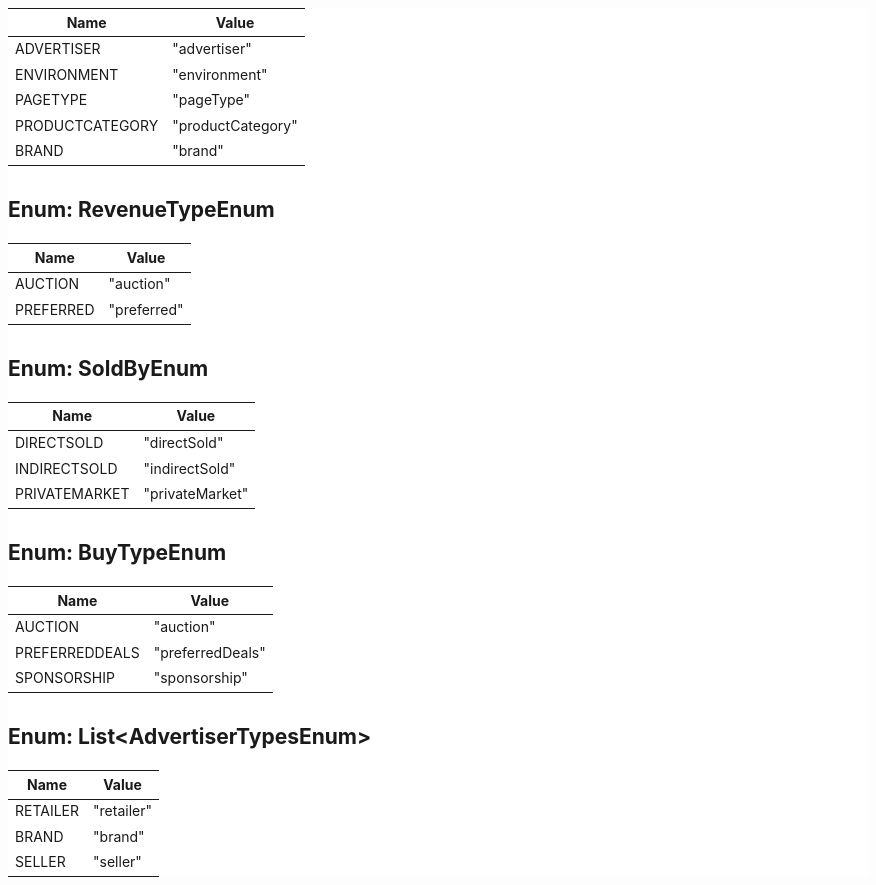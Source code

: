 | Name | Value |
|---- | -----|
| ADVERTISER | &quot;advertiser&quot; |
| ENVIRONMENT | &quot;environment&quot; |
| PAGETYPE | &quot;pageType&quot; |
| PRODUCTCATEGORY | &quot;productCategory&quot; |
| BRAND | &quot;brand&quot; |



## Enum: RevenueTypeEnum

| Name | Value |
|---- | -----|
| AUCTION | &quot;auction&quot; |
| PREFERRED | &quot;preferred&quot; |



## Enum: SoldByEnum

| Name | Value |
|---- | -----|
| DIRECTSOLD | &quot;directSold&quot; |
| INDIRECTSOLD | &quot;indirectSold&quot; |
| PRIVATEMARKET | &quot;privateMarket&quot; |



## Enum: BuyTypeEnum

| Name | Value |
|---- | -----|
| AUCTION | &quot;auction&quot; |
| PREFERREDDEALS | &quot;preferredDeals&quot; |
| SPONSORSHIP | &quot;sponsorship&quot; |



## Enum: List&lt;AdvertiserTypesEnum&gt;

| Name | Value |
|---- | -----|
| RETAILER | &quot;retailer&quot; |
| BRAND | &quot;brand&quot; |
| SELLER | &quot;seller&quot; |
